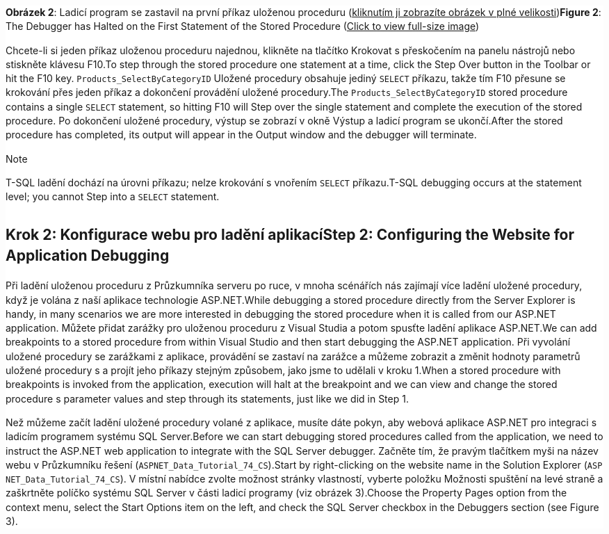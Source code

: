 <span data-ttu-id="421a7-164">**Obrázek 2**: Ladicí program se zastavil na první příkaz uloženou proceduru ([kliknutím ji zobrazíte obrázek v plné velikosti](debugging-stored-procedures-cs/_static/image4.png))</span><span class="sxs-lookup"><span data-stu-id="421a7-164">**Figure 2**: The Debugger has Halted on the First Statement of the Stored Procedure ([Click to view full-size image](debugging-stored-procedures-cs/_static/image4.png))</span></span>


<span data-ttu-id="421a7-165">Chcete-li si jeden příkaz uloženou proceduru najednou, klikněte na tlačítko Krokovat s přeskočením na panelu nástrojů nebo stiskněte klávesu F10.</span><span class="sxs-lookup"><span data-stu-id="421a7-165">To step through the stored procedure one statement at a time, click the Step Over button in the Toolbar or hit the F10 key.</span></span> <span data-ttu-id="421a7-166">`Products_SelectByCategoryID` Uložené procedury obsahuje jediný `SELECT` příkazu, takže tím F10 přesune se krokování přes jeden příkaz a dokončení provádění uložené procedury.</span><span class="sxs-lookup"><span data-stu-id="421a7-166">The `Products_SelectByCategoryID` stored procedure contains a single `SELECT` statement, so hitting F10 will Step over the single statement and complete the execution of the stored procedure.</span></span> <span data-ttu-id="421a7-167">Po dokončení uložené procedury, výstup se zobrazí v okně Výstup a ladicí program se ukončí.</span><span class="sxs-lookup"><span data-stu-id="421a7-167">After the stored procedure has completed, its output will appear in the Output window and the debugger will terminate.</span></span>

> [!NOTE]
> <span data-ttu-id="421a7-168">T-SQL ladění dochází na úrovni příkazu; nelze krokování s vnořením `SELECT` příkazu.</span><span class="sxs-lookup"><span data-stu-id="421a7-168">T-SQL debugging occurs at the statement level; you cannot Step into a `SELECT` statement.</span></span>


## <a name="step-2-configuring-the-website-for-application-debugging"></a><span data-ttu-id="421a7-169">Krok 2: Konfigurace webu pro ladění aplikací</span><span class="sxs-lookup"><span data-stu-id="421a7-169">Step 2: Configuring the Website for Application Debugging</span></span>

<span data-ttu-id="421a7-170">Při ladění uloženou proceduru z Průzkumníka serveru po ruce, v mnoha scénářích nás zajímají více ladění uložené procedury, když je volána z naší aplikace technologie ASP.NET.</span><span class="sxs-lookup"><span data-stu-id="421a7-170">While debugging a stored procedure directly from the Server Explorer is handy, in many scenarios we are more interested in debugging the stored procedure when it is called from our ASP.NET application.</span></span> <span data-ttu-id="421a7-171">Můžete přidat zarážky pro uloženou proceduru z Visual Studia a potom spusťte ladění aplikace ASP.NET.</span><span class="sxs-lookup"><span data-stu-id="421a7-171">We can add breakpoints to a stored procedure from within Visual Studio and then start debugging the ASP.NET application.</span></span> <span data-ttu-id="421a7-172">Při vyvolání uložené procedury se zarážkami z aplikace, provádění se zastaví na zarážce a můžeme zobrazit a změnit hodnoty parametrů uložené procedury s a projít jeho příkazy stejným způsobem, jako jsme to udělali v kroku 1.</span><span class="sxs-lookup"><span data-stu-id="421a7-172">When a stored procedure with breakpoints is invoked from the application, execution will halt at the breakpoint and we can view and change the stored procedure s parameter values and step through its statements, just like we did in Step 1.</span></span>

<span data-ttu-id="421a7-173">Než můžeme začít ladění uložené procedury volané z aplikace, musíte dáte pokyn, aby webová aplikace ASP.NET pro integraci s ladicím programem systému SQL Server.</span><span class="sxs-lookup"><span data-stu-id="421a7-173">Before we can start debugging stored procedures called from the application, we need to instruct the ASP.NET web application to integrate with the SQL Server debugger.</span></span> <span data-ttu-id="421a7-174">Začněte tím, že pravým tlačítkem myši na název webu v Průzkumníku řešení (`ASPNET_Data_Tutorial_74_CS`).</span><span class="sxs-lookup"><span data-stu-id="421a7-174">Start by right-clicking on the website name in the Solution Explorer (`ASPNET_Data_Tutorial_74_CS`).</span></span> <span data-ttu-id="421a7-175">V místní nabídce zvolte možnost stránky vlastností, vyberte položku Možnosti spuštění na levé straně a zaškrtněte políčko systému SQL Server v části ladicí programy (viz obrázek 3).</span><span class="sxs-lookup"><span data-stu-id="421a7-175">Choose the Property Pages option from the context menu, select the Start Options item on the left, and check the SQL Server checkbox in the Debuggers section (see Figure 3).</span></span>
